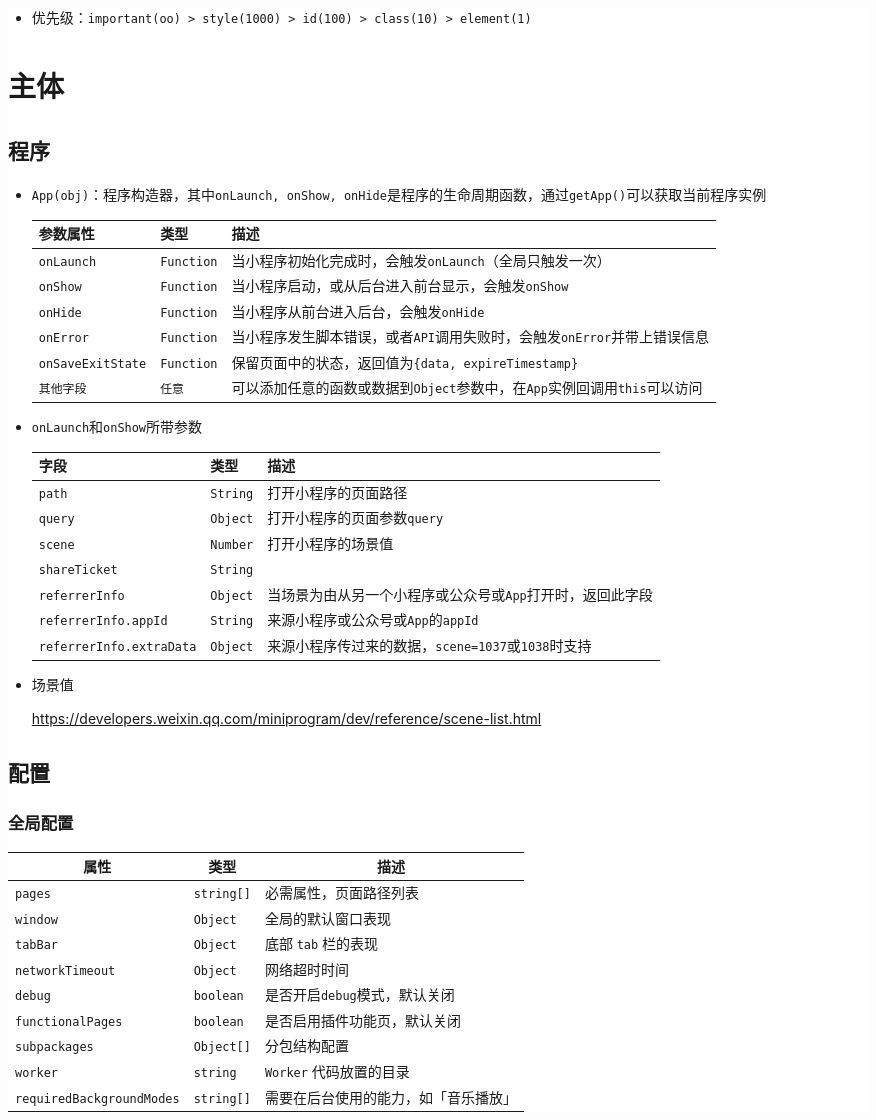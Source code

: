   + 优先级：`important(oo) > style(1000) > id(100) > class(10) > element(1)`

# 主体

## 程序

+ `App(obj)`：程序构造器，其中`onLaunch, onShow, onHide`是程序的生命周期函数，通过`getApp()`可以获取当前程序实例

  | 参数属性          | 类型       | 描述                                                         |
  | ----------------- | ---------- | ------------------------------------------------------------ |
  | `onLaunch`        | `Function` | 当小程序初始化完成时，会触发`onLaunch`（全局只触发一次）     |
  | `onShow`          | `Function` | 当小程序启动，或从后台进入前台显示，会触发`onShow`           |
  | `onHide`          | `Function` | 当小程序从前台进入后台，会触发`onHide`                       |
  | `onError`         | `Function` | 当小程序发生脚本错误，或者`API`调用失败时，会触发`onError`并带上错误信息 |
  | `onSaveExitState` | `Function` | 保留页面中的状态，返回值为`{data, expireTimestamp}`          |
  | `其他字段`        | `任意`     | 可以添加任意的函数或数据到`Object`参数中，在`App`实例回调用`this`可以访问 |

+ `onLaunch`和`onShow`所带参数

  | 字段                     | 类型     | 描述                                                      |
  | ------------------------ | -------- | --------------------------------------------------------- |
  | `path`                   | `String` | 打开小程序的页面路径                                      |
  | `query`                  | `Object` | 打开小程序的页面参数`query`                               |
  | `scene`                  | `Number` | 打开小程序的场景值                                        |
  | `shareTicket`            | `String` |                                                           |
  | `referrerInfo`           | `Object` | 当场景为由从另一个小程序或公众号或`App`打开时，返回此字段 |
  | `referrerInfo.appId`     | `String` | 来源小程序或公众号或`App`的`appId`                        |
  | `referrerInfo.extraData` | `Object` | 来源小程序传过来的数据，`scene=1037`或`1038`时支持        |

+ 场景值

  https://developers.weixin.qq.com/miniprogram/dev/reference/scene-list.html

## 配置

### 全局配置

| 属性                             | 类型       | 描述                                   |
| -------------------------------- | ---------- | -------------------------------------- |
| `pages`                          | `string[]` | 必需属性，页面路径列表                 |
| `window`                         | `Object`   | 全局的默认窗口表现                     |
| `tabBar`                         | `Object`   | 底部 `tab` 栏的表现                    |
| `networkTimeout`                 | `Object`   | 网络超时时间                           |
| `debug`                          | `boolean`  | 是否开启`debug`模式，默认关闭          |
| `functionalPages`                | `boolean`  | 是否启用插件功能页，默认关闭           |
| `subpackages`                    | `Object[]` | 分包结构配置                           |
| `worker`                         | `string`   | `Worker` 代码放置的目录                |
| `requiredBackgroundModes`        | `string[]` | 需要在后台使用的能力，如「音乐播放」   |